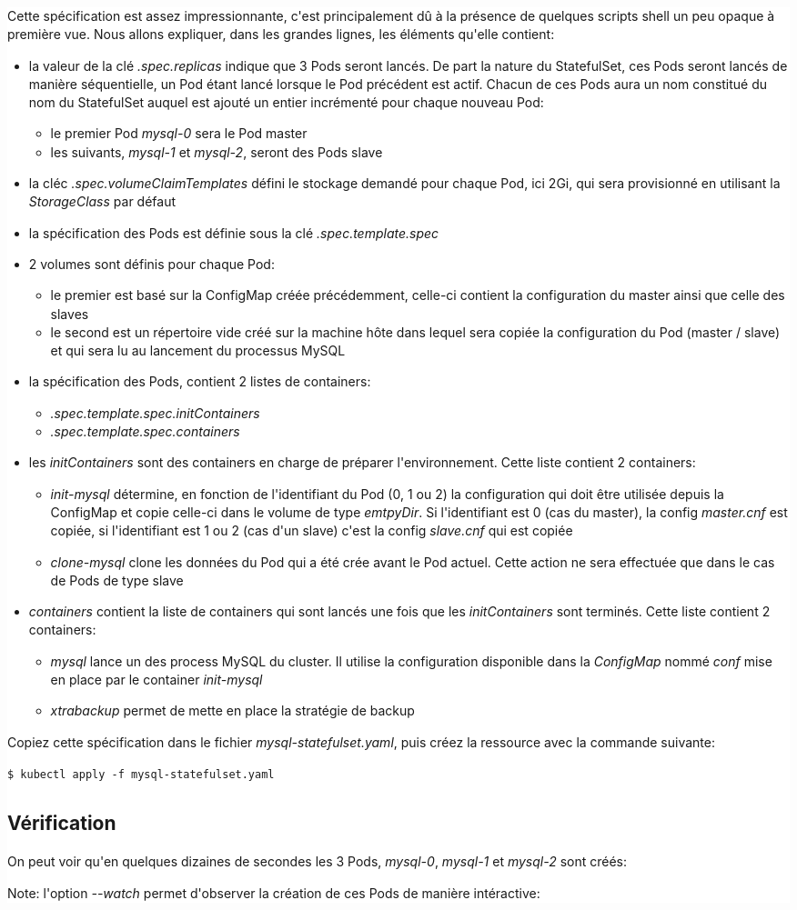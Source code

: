 Cette spécification est assez impressionnante, c'est principalement dû à la présence de quelques scripts shell un peu opaque à première vue. Nous allons expliquer, dans les grandes lignes, les éléments qu'elle contient:

- la valeur de la clé *.spec.replicas* indique que 3 Pods seront lancés. De part la nature du StatefulSet, ces Pods seront lancés de manière séquentielle, un Pod étant lancé lorsque le Pod précédent est actif. Chacun de ces Pods aura un nom constitué du nom du StatefulSet auquel est ajouté un entier incrémenté pour chaque nouveau Pod:
  - le premier Pod *mysql-0* sera le Pod master
  - les suivants, *mysql-1* et *mysql-2*, seront des Pods slave

- la cléc *.spec.volumeClaimTemplates* défini le stockage demandé pour chaque Pod, ici 2Gi, qui sera provisionné en utilisant la *StorageClass* par défaut

- la spécification des Pods est définie sous la clé *.spec.template.spec*

- 2 volumes sont définis pour chaque Pod:
  - le premier est basé sur la ConfigMap créée précédemment, celle-ci contient la configuration du master ainsi que celle des slaves
  - le second est un répertoire vide créé sur la machine hôte dans lequel sera copiée la configuration du Pod (master / slave) et qui sera lu au lancement du processus MySQL

- la spécification des Pods, contient 2 listes de containers:
  - *.spec.template.spec.initContainers*
  - *.spec.template.spec.containers*

- les *initContainers* sont des containers en charge de préparer l'environnement. Cette liste contient 2 containers:

  - *init-mysql* détermine, en fonction de l'identifiant du Pod (0, 1 ou 2) la configuration qui doit être utilisée depuis la ConfigMap et copie celle-ci dans le volume de type *emtpyDir*. Si l'identifiant est 0 (cas du master), la config *master.cnf* est copiée, si l'identifiant est 1 ou 2 (cas d'un slave) c'est la config *slave.cnf* qui est copiée

  - *clone-mysql* clone les données du Pod qui a été crée avant le Pod actuel. Cette action ne sera effectuée que dans le cas de Pods de type slave

- *containers* contient la liste de containers qui sont lancés une fois que les *initContainers* sont terminés. Cette liste contient 2 containers:

  - *mysql* lance un des process MySQL du cluster. Il utilise la configuration disponible dans la *ConfigMap* nommé *conf* mise en place par le container *init-mysql*

  - *xtrabackup* permet de mette en place la stratégie de backup

Copiez cette spécification dans le fichier *mysql-statefulset.yaml*, puis créez la ressource avec la commande suivante:

```
$ kubectl apply -f mysql-statefulset.yaml
```

## Vérification

On peut voir qu'en quelques dizaines de secondes les 3 Pods, *mysql-0*, *mysql-1* et *mysql-2* sont créés:

Note: l'option *--watch* permet d'observer la création de ces Pods de manière intéractive:
